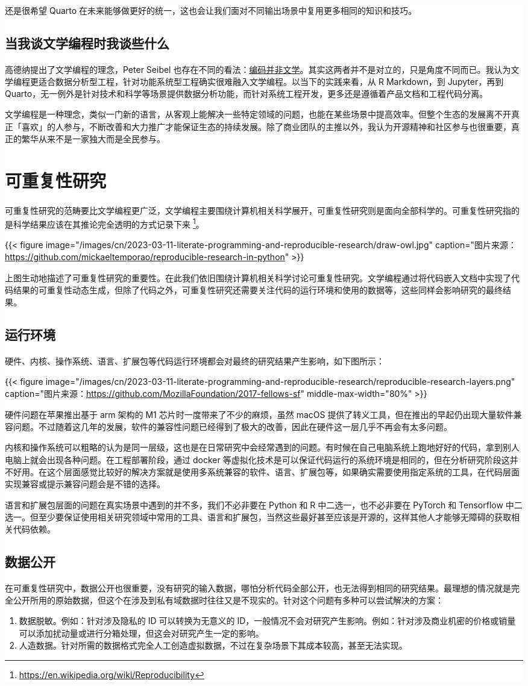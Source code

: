 还是很希望 Quarto 在未来能够做更好的统一，这也会让我们面对不同输出场景中复用更多相同的知识和技巧。

## 当我谈文学编程时我谈些什么

高德纳提出了文学编程的理念，Peter Seibel 也存在不同的看法：[编码并非文学](https://gigamonkeys.com/code-reading/)。其实这两者并不是对立的，只是角度不同而已。我认为文学编程更适合数据分析型工程，针对功能系统型工程确实很难融入文学编程。以当下的实践来看，从 R Markdown，到 Jupyter，再到 Quarto，无一例外是针对技术和科学等场景提供数据分析功能，而针对系统工程开发，更多还是遵循着产品文档和工程代码分离。

文学编程是一种理念，类似一门新的语言，从客观上能解决一些特定领域的问题，也能在某些场景中提高效率。但整个生态的发展离不开真正「喜欢」的人参与，不断改善和大力推广才能保证生态的持续发展。除了商业团队的主推以外，我认为开源精神和社区参与也很重要，真正的繁华从来不是一家独大而是全民参与。

# 可重复性研究

可重复性研究的范畴要比文学编程更广泛，文学编程主要围绕计算机相关科学展开，可重复性研究则是面向全部科学的。可重复性研究指的是科学结果应该在其推论完全透明的方式记录下来 [^reproducibility-wikipedia]。

{{< figure image="/images/cn/2023-03-11-literate-programming-and-reproducible-research/draw-owl.jpg" caption="图片来源：<https://github.com/mickaeltemporao/reproducible-research-in-python>" >}}

上图生动地描述了可重复性研究的重要性。在此我们依旧围绕计算机相关科学讨论可重复性研究。文学编程通过将代码嵌入文档中实现了代码结果的可重复性动态生成，但除了代码之外，可重复性研究还需要关注代码的运行环境和使用的数据等，这些同样会影响研究的最终结果。

[^reproducibility-wikipedia]: https://en.wikipedia.org/wiki/Reproducibility

## 运行环境

硬件、内核、操作系统、语言、扩展包等代码运行环境都会对最终的研究结果产生影响，如下图所示：

{{< figure image="/images/cn/2023-03-11-literate-programming-and-reproducible-research/reproducible-research-layers.png" caption="图片来源：<https://github.com/MozillaFoundation/2017-fellows-sf>" middle-max-width="80%" >}}

硬件问题在苹果推出基于 arm 架构的 M1 芯片时一度带来了不少的麻烦，虽然 macOS 提供了转义工具，但在推出的早起仍出现大量软件兼容问题。不过随着这几年的发展，软件的兼容性问题已经得到了极大的改善，因此在硬件这一层几乎不再会有太多问题。

内核和操作系统可以粗略的认为是同一层级，这也是在日常研究中会经常遇到的问题。有时候在自己电脑系统上跑地好好的代码，拿到别人电脑上就会出现各种问题。在工程部署阶段，通过 docker 等虚拟化技术是可以保证代码运行的系统环境是相同的，但在分析研究阶段这并不好用。在这个层面感觉比较好的解决方案就是使用多系统兼容的软件、语言、扩展包等，如果确实需要使用指定系统的工具，在代码层面实现兼容或提示兼容问题会是不错的选择。

语言和扩展包层面的问题在真实场景中遇到的并不多，我们不必非要在 Python 和 R 中二选一，也不必非要在 PyTorch 和 Tensorflow 中二选一。但至少要保证使用相关研究领域中常用的工具、语言和扩展包，当然这些最好甚至应该是开源的，这样其他人才能够无障碍的获取相关代码依赖。

## 数据公开

在可重复性研究中，数据公开也很重要，没有研究的输入数据，哪怕分析代码全部公开，也无法得到相同的研究结果。最理想的情况就是完全公开所用的原始数据，但这个在涉及到私有域数据时往往又是不现实的。针对这个问题有多种可以尝试解决的方案：

1. 数据脱敏。例如：针对涉及隐私的 ID 可以转换为无意义的 ID，一般情况不会对研究产生影响。例如：针对涉及商业机密的价格或销量可以添加扰动量或进行分箱处理，但这会对研究产生一定的影响。
2. 人造数据。针对所需的数据格式完全人工创造虚拟数据，不过在复杂场景下其成本较高，甚至无法实现。


[^literate-programming-wikipedia]: https://zh.wikipedia.org/zh-hans/文学编程
[^knuth1984literate]: Knuth, Donald Ervin. "Literate programming." _The computer journal_ 27.2 (1984): 97-111.
[^web-wikipedia]: https://zh.wikipedia.org/zh-hans/WEB
[^org-mode-wikipedia]: https://zh.wikipedia.org/zh-hans/Org-模式